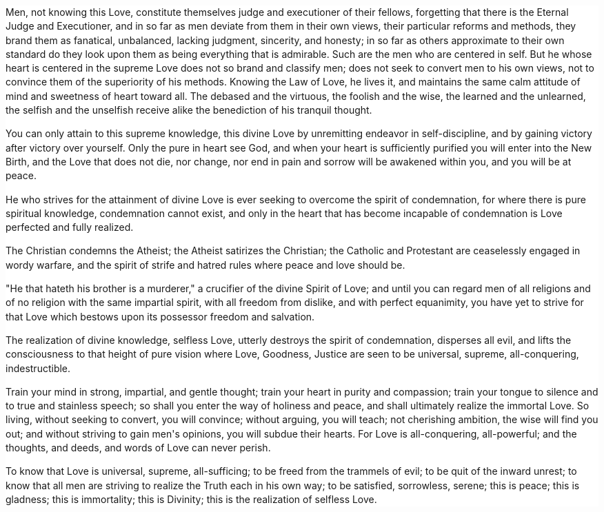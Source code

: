 Men, not knowing this Love, constitute themselves judge and executioner of
their fellows, forgetting that there is the Eternal Judge and Executioner,
and in so far as men deviate from them in their own views, their particular
reforms and methods, they brand them as fanatical, unbalanced, lacking
judgment, sincerity, and honesty; in so far as others approximate to their
own standard do they look upon them as being everything that is admirable.
Such are the men who are centered in self. But he whose heart is centered
in the supreme Love does not so brand and classify men; does not seek to
convert men to his own views, not to convince them of the superiority of
his methods. Knowing the Law of Love, he lives it, and maintains the same
calm attitude of mind and sweetness of heart toward all. The debased and
the virtuous, the foolish and the wise, the learned and the unlearned, the
selfish and the unselfish receive alike the benediction of his tranquil
thought.

You can only attain to this supreme knowledge, this divine Love by
unremitting endeavor in self-discipline, and by gaining victory after
victory over yourself. Only the pure in heart see God, and when your heart
is sufficiently purified you will enter into the New Birth, and the Love
that does not die, nor change, nor end in pain and sorrow will be awakened
within you, and you will be at peace.

He who strives for the attainment of divine Love is ever seeking to
overcome the spirit of condemnation, for where there is pure spiritual
knowledge, condemnation cannot exist, and only in the heart that has become
incapable of condemnation is Love perfected and fully realized.

The Christian condemns the Atheist; the Atheist satirizes the Christian;
the Catholic and Protestant are ceaselessly engaged in wordy warfare, and
the spirit of strife and hatred rules where peace and love should be.

"He that hateth his brother is a murderer," a crucifier of the divine
Spirit of Love; and until you can regard men of all religions and of no
religion with the same impartial spirit, with all freedom from dislike, and
with perfect equanimity, you have yet to strive for that Love which bestows
upon its possessor freedom and salvation.

The realization of divine knowledge, selfless Love, utterly destroys the
spirit of condemnation, disperses all evil, and lifts the consciousness to
that height of pure vision where Love, Goodness, Justice are seen to be
universal, supreme, all-conquering, indestructible.

Train your mind in strong, impartial, and gentle thought; train your heart
in purity and compassion; train your tongue to silence and to true and
stainless speech; so shall you enter the way of holiness and peace, and
shall ultimately realize the immortal Love. So living, without seeking to
convert, you will convince; without arguing, you will teach; not cherishing
ambition, the wise will find you out; and without striving to gain men's
opinions, you will subdue their hearts. For Love is all-conquering,
all-powerful; and the thoughts, and deeds, and words of Love can never
perish.

To know that Love is universal, supreme, all-sufficing; to be freed from
the trammels of evil; to be quit of the inward unrest; to know that all men
are striving to realize the Truth each in his own way; to be satisfied,
sorrowless, serene; this is peace; this is gladness; this is immortality;
this is Divinity; this is the realization of selfless Love.
